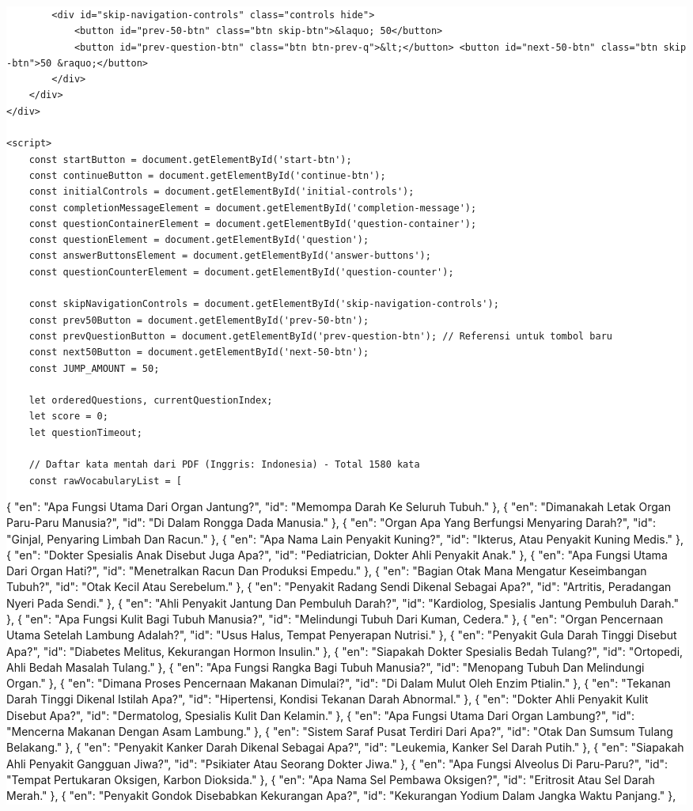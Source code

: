             <div id="skip-navigation-controls" class="controls hide">
                <button id="prev-50-btn" class="btn skip-btn">&laquo; 50</button>
                <button id="prev-question-btn" class="btn btn-prev-q">&lt;</button> <button id="next-50-btn" class="btn skip-btn">50 &raquo;</button>
            </div>
        </div>
    </div>

    <script>
        const startButton = document.getElementById('start-btn');
        const continueButton = document.getElementById('continue-btn');
        const initialControls = document.getElementById('initial-controls');
        const completionMessageElement = document.getElementById('completion-message');
        const questionContainerElement = document.getElementById('question-container');
        const questionElement = document.getElementById('question');
        const answerButtonsElement = document.getElementById('answer-buttons');
        const questionCounterElement = document.getElementById('question-counter');

        const skipNavigationControls = document.getElementById('skip-navigation-controls');
        const prev50Button = document.getElementById('prev-50-btn');
        const prevQuestionButton = document.getElementById('prev-question-btn'); // Referensi untuk tombol baru
        const next50Button = document.getElementById('next-50-btn');
        const JUMP_AMOUNT = 50;

        let orderedQuestions, currentQuestionIndex;
        let score = 0;
        let questionTimeout;

        // Daftar kata mentah dari PDF (Inggris: Indonesia) - Total 1580 kata
        const rawVocabularyList = [


{ "en": "Apa Fungsi Utama Dari Organ Jantung?", "id": "Memompa Darah Ke Seluruh Tubuh." },
{ "en": "Dimanakah Letak Organ Paru-Paru Manusia?", "id": "Di Dalam Rongga Dada Manusia." },
{ "en": "Organ Apa Yang Berfungsi Menyaring Darah?", "id": "Ginjal, Penyaring Limbah Dan Racun." },
{ "en": "Apa Nama Lain Penyakit Kuning?", "id": "Ikterus, Atau Penyakit Kuning Medis." },
{ "en": "Dokter Spesialis Anak Disebut Juga Apa?", "id": "Pediatrician, Dokter Ahli Penyakit Anak." },
{ "en": "Apa Fungsi Utama Dari Organ Hati?", "id": "Menetralkan Racun Dan Produksi Empedu." },
{ "en": "Bagian Otak Mana Mengatur Keseimbangan Tubuh?", "id": "Otak Kecil Atau Serebelum." },
{ "en": "Penyakit Radang Sendi Dikenal Sebagai Apa?", "id": "Artritis, Peradangan Nyeri Pada Sendi." },
{ "en": "Ahli Penyakit Jantung Dan Pembuluh Darah?", "id": "Kardiolog, Spesialis Jantung Pembuluh Darah." },
{ "en": "Apa Fungsi Kulit Bagi Tubuh Manusia?", "id": "Melindungi Tubuh Dari Kuman, Cedera." },
{ "en": "Organ Pencernaan Utama Setelah Lambung Adalah?", "id": "Usus Halus, Tempat Penyerapan Nutrisi." },
{ "en": "Penyakit Gula Darah Tinggi Disebut Apa?", "id": "Diabetes Melitus, Kekurangan Hormon Insulin." },
{ "en": "Siapakah Dokter Spesialis Bedah Tulang?", "id": "Ortopedi, Ahli Bedah Masalah Tulang." },
{ "en": "Apa Fungsi Rangka Bagi Tubuh Manusia?", "id": "Menopang Tubuh Dan Melindungi Organ." },
{ "en": "Dimana Proses Pencernaan Makanan Dimulai?", "id": "Di Dalam Mulut Oleh Enzim Ptialin." },
{ "en": "Tekanan Darah Tinggi Dikenal Istilah Apa?", "id": "Hipertensi, Kondisi Tekanan Darah Abnormal." },
{ "en": "Dokter Ahli Penyakit Kulit Disebut Apa?", "id": "Dermatolog, Spesialis Kulit Dan Kelamin." },
{ "en": "Apa Fungsi Utama Dari Organ Lambung?", "id": "Mencerna Makanan Dengan Asam Lambung." },
{ "en": "Sistem Saraf Pusat Terdiri Dari Apa?", "id": "Otak Dan Sumsum Tulang Belakang." },
{ "en": "Penyakit Kanker Darah Dikenal Sebagai Apa?", "id": "Leukemia, Kanker Sel Darah Putih." },
{ "en": "Siapakah Ahli Penyakit Gangguan Jiwa?", "id": "Psikiater Atau Seorang Dokter Jiwa." },
{ "en": "Apa Fungsi Alveolus Di Paru-Paru?", "id": "Tempat Pertukaran Oksigen, Karbon Dioksida." },
{ "en": "Apa Nama Sel Pembawa Oksigen?", "id": "Eritrosit Atau Sel Darah Merah." },
{ "en": "Penyakit Gondok Disebabkan Kekurangan Apa?", "id": "Kekurangan Yodium Dalam Jangka Waktu Panjang." },